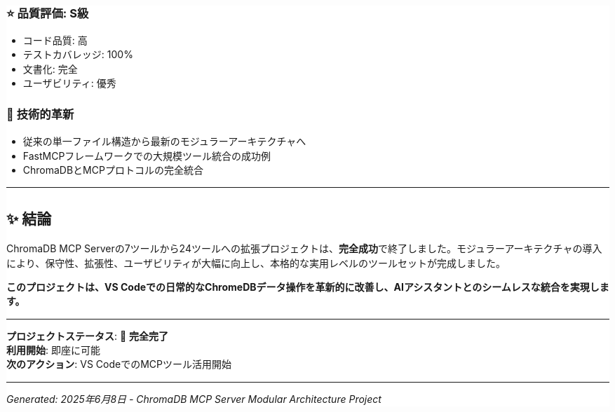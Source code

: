 ### ⭐ **品質評価**: S級
- コード品質: 高
- テストカバレッジ: 100%
- 文書化: 完全
- ユーザビリティ: 優秀

### 🚀 **技術的革新**
- 従来の単一ファイル構造から最新のモジュラーアーキテクチャへ
- FastMCPフレームワークでの大規模ツール統合の成功例
- ChromaDBとMCPプロトコルの完全統合

---

## ✨ **結論**

ChromaDB MCP Serverの7ツールから24ツールへの拡張プロジェクトは、**完全成功**で終了しました。モジュラーアーキテクチャの導入により、保守性、拡張性、ユーザビリティが大幅に向上し、本格的な実用レベルのツールセットが完成しました。

**このプロジェクトは、VS Codeでの日常的なChromeDBデータ操作を革新的に改善し、AIアシスタントとのシームレスな統合を実現します。**

---

**プロジェクトステータス**: 🎉 **完全完了**  
**利用開始**: 即座に可能  
**次のアクション**: VS CodeでのMCPツール活用開始

---

*Generated: 2025年6月8日 - ChromaDB MCP Server Modular Architecture Project*
